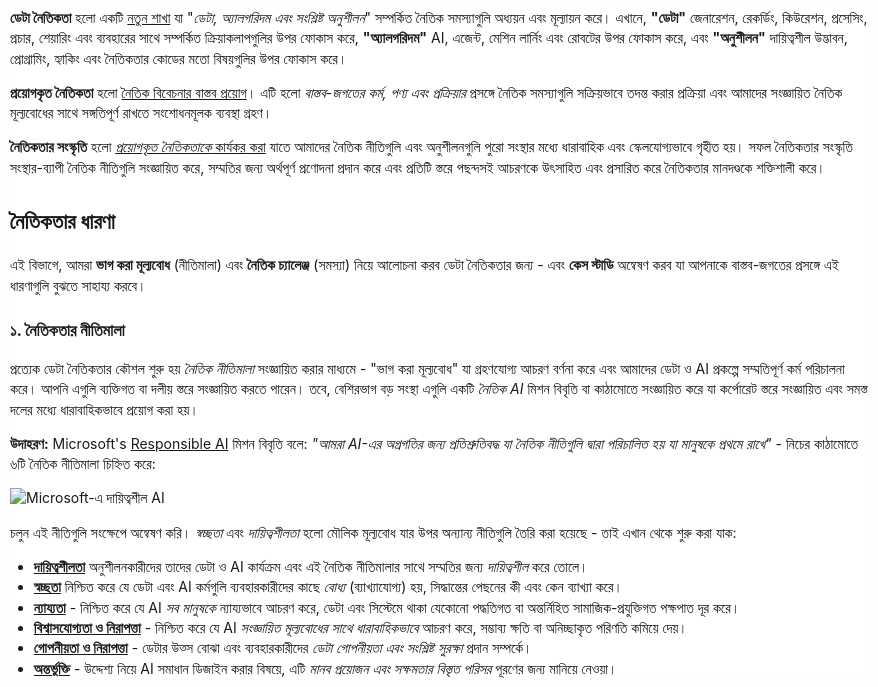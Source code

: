 **ডেটা নৈতিকতা** হলো একটি [নতুন শাখা](https://royalsocietypublishing.org/doi/full/10.1098/rsta.2016.0360#sec-1) যা "_ডেটা, অ্যালগরিদম এবং সংশ্লিষ্ট অনুশীলন_" সম্পর্কিত নৈতিক সমস্যাগুলি অধ্যয়ন এবং মূল্যায়ন করে। এখানে, **"ডেটা"** জেনারেশন, রেকর্ডিং, কিউরেশন, প্রসেসিং, প্রচার, শেয়ারিং এবং ব্যবহারের সাথে সম্পর্কিত ক্রিয়াকলাপগুলির উপর ফোকাস করে, **"অ্যালগরিদম"** AI, এজেন্ট, মেশিন লার্নিং এবং রোবটের উপর ফোকাস করে, এবং **"অনুশীলন"** দায়িত্বশীল উদ্ভাবন, প্রোগ্রামিং, হ্যাকিং এবং নৈতিকতার কোডের মতো বিষয়গুলির উপর ফোকাস করে।

**প্রয়োগকৃত নৈতিকতা** হলো [নৈতিক বিবেচনার বাস্তব প্রয়োগ](https://en.wikipedia.org/wiki/Applied_ethics)। এটি হলো _বাস্তব-জগতের কর্ম, পণ্য এবং প্রক্রিয়ার_ প্রসঙ্গে নৈতিক সমস্যাগুলি সক্রিয়ভাবে তদন্ত করার প্রক্রিয়া এবং আমাদের সংজ্ঞায়িত নৈতিক মূল্যবোধের সাথে সঙ্গতিপূর্ণ রাখতে সংশোধনমূলক ব্যবস্থা গ্রহণ।

**নৈতিকতার সংস্কৃতি** হলো [_প্রয়োগকৃত নৈতিকতাকে_ কার্যকর করা](https://hbr.org/2019/05/how-to-design-an-ethical-organization) যাতে আমাদের নৈতিক নীতিগুলি এবং অনুশীলনগুলি পুরো সংস্থার মধ্যে ধারাবাহিক এবং স্কেলযোগ্যভাবে গৃহীত হয়। সফল নৈতিকতার সংস্কৃতি সংস্থার-ব্যাপী নৈতিক নীতিগুলি সংজ্ঞায়িত করে, সম্মতির জন্য অর্থপূর্ণ প্রণোদনা প্রদান করে এবং প্রতিটি স্তরে পছন্দসই আচরণকে উৎসাহিত এবং প্রসারিত করে নৈতিকতার মানদণ্ডকে শক্তিশালী করে।

## নৈতিকতার ধারণা

এই বিভাগে, আমরা **ভাগ করা মূল্যবোধ** (নীতিমালা) এবং **নৈতিক চ্যালেঞ্জ** (সমস্যা) নিয়ে আলোচনা করব ডেটা নৈতিকতার জন্য - এবং **কেস স্টাডি** অন্বেষণ করব যা আপনাকে বাস্তব-জগতের প্রসঙ্গে এই ধারণাগুলি বুঝতে সাহায্য করবে।

### ১. নৈতিকতার নীতিমালা

প্রত্যেক ডেটা নৈতিকতার কৌশল শুরু হয় _নৈতিক নীতিমালা_ সংজ্ঞায়িত করার মাধ্যমে - "ভাগ করা মূল্যবোধ" যা গ্রহণযোগ্য আচরণ বর্ণনা করে এবং আমাদের ডেটা ও AI প্রকল্পে সম্মতিপূর্ণ কর্ম পরিচালনা করে। আপনি এগুলি ব্যক্তিগত বা দলীয় স্তরে সংজ্ঞায়িত করতে পারেন। তবে, বেশিরভাগ বড় সংস্থা এগুলি একটি _নৈতিক AI_ মিশন বিবৃতি বা কাঠামোতে সংজ্ঞায়িত করে যা কর্পোরেট স্তরে সংজ্ঞায়িত এবং সমস্ত দলের মধ্যে ধারাবাহিকভাবে প্রয়োগ করা হয়।

**উদাহরণ:** Microsoft's [Responsible AI](https://www.microsoft.com/en-us/ai/responsible-ai) মিশন বিবৃতি বলে: _"আমরা AI-এর অগ্রগতির জন্য প্রতিশ্রুতিবদ্ধ যা নৈতিক নীতিগুলি দ্বারা পরিচালিত হয় যা মানুষকে প্রথমে রাখে"_ - নিচের কাঠামোতে ৬টি নৈতিক নীতিমালা চিহ্নিত করে:

![Microsoft-এ দায়িত্বশীল AI](https://docs.microsoft.com/en-gb/azure/cognitive-services/personalizer/media/ethics-and-responsible-use/ai-values-future-computed.png)

চলুন এই নীতিগুলি সংক্ষেপে অন্বেষণ করি। _স্বচ্ছতা_ এবং _দায়িত্বশীলতা_ হলো মৌলিক মূল্যবোধ যার উপর অন্যান্য নীতিগুলি তৈরি করা হয়েছে - তাই এখান থেকে শুরু করা যাক:

* [**দায়িত্বশীলতা**](https://www.microsoft.com/en-us/ai/responsible-ai?activetab=pivot1:primaryr6) অনুশীলনকারীদের তাদের ডেটা ও AI কার্যক্রম এবং এই নৈতিক নীতিমালার সাথে সম্মতির জন্য _দায়িত্বশীল_ করে তোলে।
* [**স্বচ্ছতা**](https://www.microsoft.com/en-us/ai/responsible-ai?activetab=pivot1:primaryr6) নিশ্চিত করে যে ডেটা এবং AI কর্মগুলি ব্যবহারকারীদের কাছে _বোধ্য_ (ব্যাখ্যাযোগ্য) হয়, সিদ্ধান্তের পেছনের কী এবং কেন ব্যাখ্যা করে।
* [**ন্যায্যতা**](https://www.microsoft.com/en-us/ai/responsible-ai?activetab=pivot1%3aprimaryr6) - নিশ্চিত করে যে AI _সব মানুষকে_ ন্যায্যভাবে আচরণ করে, ডেটা এবং সিস্টেমে থাকা যেকোনো পদ্ধতিগত বা অন্তর্নিহিত সামাজিক-প্রযুক্তিগত পক্ষপাত দূর করে।
* [**বিশ্বাসযোগ্যতা ও নিরাপত্তা**](https://www.microsoft.com/en-us/ai/responsible-ai?activetab=pivot1:primaryr6) - নিশ্চিত করে যে AI _সংজ্ঞায়িত মূল্যবোধের সাথে ধারাবাহিকভাবে_ আচরণ করে, সম্ভাব্য ক্ষতি বা অনিচ্ছাকৃত পরিণতি কমিয়ে দেয়।
* [**গোপনীয়তা ও নিরাপত্তা**](https://www.microsoft.com/en-us/ai/responsible-ai?activetab=pivot1:primaryr6) - ডেটার উত্স বোঝা এবং ব্যবহারকারীদের _ডেটা গোপনীয়তা এবং সংশ্লিষ্ট সুরক্ষা_ প্রদান সম্পর্কে।
* [**অন্তর্ভুক্তি**](https://www.microsoft.com/en-us/ai/responsible-ai?activetab=pivot1:primaryr6) - উদ্দেশ্য নিয়ে AI সমাধান ডিজাইন করার বিষয়ে, এটি _মানব প্রয়োজন এবং সক্ষমতার বিস্তৃত পরিসর_ পূরণের জন্য মানিয়ে নেওয়া।
